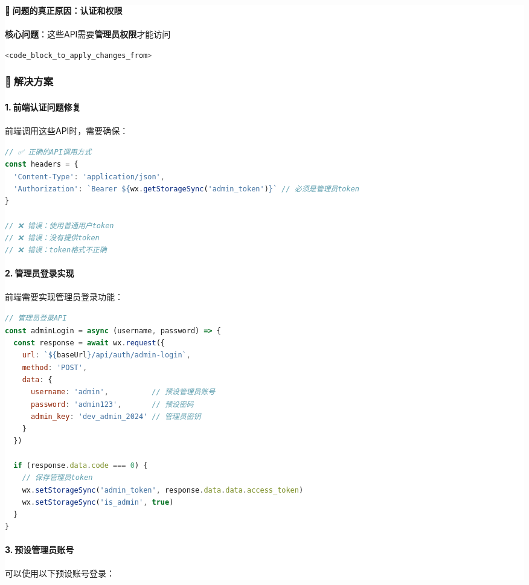 #### 🎯 **问题的真正原因：认证和权限**

**核心问题**：这些API需要**管理员权限**才能访问

```javascript
<code_block_to_apply_changes_from>
```

### 🔧 **解决方案**

#### 1. **前端认证问题修复**

前端调用这些API时，需要确保：

```javascript
// ✅ 正确的API调用方式
const headers = {
  'Content-Type': 'application/json',
  'Authorization': `Bearer ${wx.getStorageSync('admin_token')}` // 必须是管理员token
}

// ❌ 错误：使用普通用户token
// ❌ 错误：没有提供token
// ❌ 错误：token格式不正确
```

#### 2. **管理员登录实现**

前端需要实现管理员登录功能：

```javascript
// 管理员登录API
const adminLogin = async (username, password) => {
  const response = await wx.request({
    url: `${baseUrl}/api/auth/admin-login`,
    method: 'POST',
    data: {
      username: 'admin',          // 预设管理员账号
      password: 'admin123',       // 预设密码
      admin_key: 'dev_admin_2024' // 管理员密钥
    }
  })
  
  if (response.data.code === 0) {
    // 保存管理员token
    wx.setStorageSync('admin_token', response.data.data.access_token)
    wx.setStorageSync('is_admin', true)
  }
}
```

#### 3. **预设管理员账号**

可以使用以下预设账号登录：
